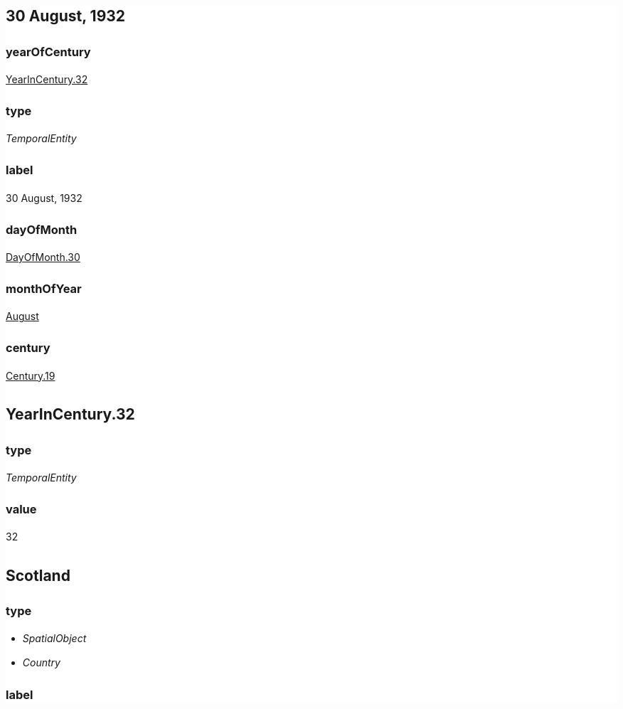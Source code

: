 ## 30 August, 1932

### yearOfCentury


[YearInCentury.32](#YearInCentury.32)

### type


*TemporalEntity*

### label


30 August, 1932

### dayOfMonth


[DayOfMonth.30](#DayOfMonth.30)

### monthOfYear


[August](#August)

### century


[Century.19](#Century.19)

## YearInCentury.32

### type


*TemporalEntity*

### value


32

## Scotland

### type

 - *SpatialObject*

 - *Country*

### label


